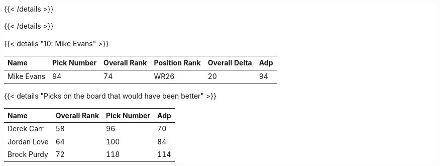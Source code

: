 {{< /details >}}

{{< /details >}}

{{< details "10: Mike Evans" >}}

<table  class="dataframe">
  <thead>
    <tr style="text-align: left;">
      <th>Name</th>
      <th>Pick Number</th>
      <th>Overall Rank</th>
      <th>Position Rank</th>
      <th>Overall Delta</th>
      <th>Adp</th>
    </tr>
  </thead>
  <tbody>
    <tr>
      <td>Mike Evans</td>
      <td>94</td>
      <td>74</td>
      <td>WR26</td>
      <td>20</td>
      <td>94</td>
    </tr>
  </tbody>
</table>

{{< details "Picks on the board that would have been better" >}}

<table  class="dataframe">
  <thead>
    <tr style="text-align: left;">
      <th>Name</th>
      <th>Overall Rank</th>
      <th>Pick Number</th>
      <th>Adp</th>
    </tr>
  </thead>
  <tbody>
    <tr>
      <td>Derek Carr</td>
      <td>58</td>
      <td>96</td>
      <td>70</td>
    </tr>
    <tr>
      <td>Jordan Love</td>
      <td>64</td>
      <td>100</td>
      <td>84</td>
    </tr>
    <tr>
      <td>Brock Purdy</td>
      <td>72</td>
      <td>118</td>
      <td>114</td>
    </tr>
  </tbody>
</table>
